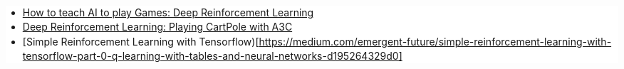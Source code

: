 - [How to teach AI to play Games: Deep Reinforcement Learning](https://towardsdatascience.com/how-to-teach-an-ai-to-play-games-deep-reinforcement-learning-28f9b920440a)
- [Deep Reinforcement Learning: Playing CartPole with A3C](https://blog.tensorflow.org/2018/07/deep-reinforcement-learning-keras-eager-execution.html)
- [Simple Reinforcement Learning with Tensorflow)[https://medium.com/emergent-future/simple-reinforcement-learning-with-tensorflow-part-0-q-learning-with-tables-and-neural-networks-d195264329d0]
